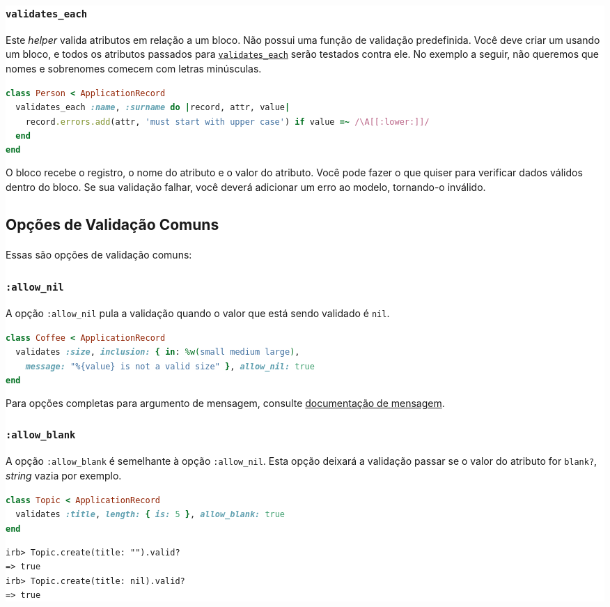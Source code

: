 [`validates_with`]: https://api.rubyonrails.org/classes/ActiveModel/Validations/ClassMethods.html#method-i-validates_with

### `validates_each`

Este *helper* valida atributos em relação a um bloco. Não possui uma função de
validação predefinida. Você deve criar um usando um bloco, e todos os atributos
passados para [`validates_each`][] serão testados contra ele. No exemplo a seguir,
não queremos que nomes e sobrenomes comecem com letras minúsculas.

```ruby
class Person < ApplicationRecord
  validates_each :name, :surname do |record, attr, value|
    record.errors.add(attr, 'must start with upper case') if value =~ /\A[[:lower:]]/
  end
end
```

O bloco recebe o registro, o nome do atributo e o valor do atributo. Você pode
fazer o que quiser para verificar dados válidos dentro do bloco. Se sua
validação falhar, você deverá adicionar um erro ao modelo,
tornando-o inválido.

[`validates_each`]: https://api.rubyonrails.org/classes/ActiveModel/Validations/ClassMethods.html#method-i-validates_each

Opções de Validação Comuns
-------------------------

Essas são opções de validação comuns:

### `:allow_nil`

A opção `:allow_nil` pula a validação quando o valor que está sendo validado é
`nil`.

```ruby
class Coffee < ApplicationRecord
  validates :size, inclusion: { in: %w(small medium large),
    message: "%{value} is not a valid size" }, allow_nil: true
end
```

Para opções completas para argumento de mensagem, consulte
[documentação de mensagem](#message).

### `:allow_blank`

A opção `:allow_blank` é semelhante à opção `:allow_nil`. Esta opção
deixará a validação passar se o valor do atributo for `blank?`,
*string* vazia por exemplo.

```ruby
class Topic < ApplicationRecord
  validates :title, length: { is: 5 }, allow_blank: true
end
```

```irb
irb> Topic.create(title: "").valid?
=> true
irb> Topic.create(title: nil).valid?
=> true
```


[`errors`]: https://api.rubyonrails.org/classes/ActiveModel/Validations.html#method-i-errors
[`invalid?`]: https://api.rubyonrails.org/classes/ActiveModel/Validations.html#method-i-invalid-3F
[`valid?`]: https://api.rubyonrails.org/classes/ActiveRecord/Validations.html#method-i-valid-3F
[Errors#squarebrackets]: https://api.rubyonrails.org/classes/ActiveModel/Errors.html#method-i-5B-5D
[`validates_associated`]: https://api.rubyonrails.org/classes/ActiveRecord/Validations/ClassMethods.html#method-i-validates_associated
[`with_options`]: https://api.rubyonrails.org/classes/Object.html#method-i-with_options
[`ActiveModel::Validator`]: https://api.rubyonrails.org/classes/ActiveModel/Validator.html
[`validate`]: https://api.rubyonrails.org/classes/ActiveModel/Validations/ClassMethods.html#method-i-validate
[`ActiveModel::Errors`]: https://api.rubyonrails.org/classes/ActiveModel/Errors.html
[`ActiveModel::Error`]: https://api.rubyonrails.org/classes/ActiveModel/Error.html
[`full_message`]: https://api.rubyonrails.org/classes/ActiveModel/Errors.html#method-i-full_message
[`where`]: https://api.rubyonrails.org/classes/ActiveModel/Errors.html#method-i-where
[`add`]: https://api.rubyonrails.org/classes/ActiveModel/Errors.html#method-i-add
